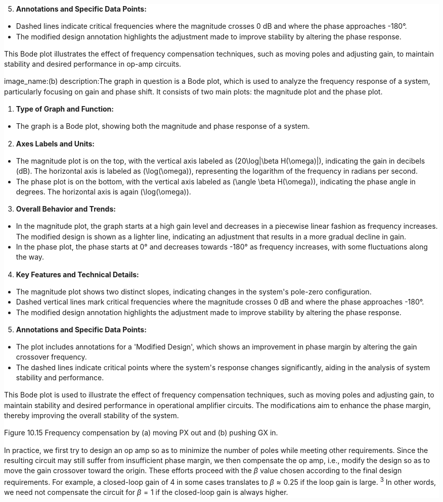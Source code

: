 5. **Annotations and Specific Data Points:**
- Dashed lines indicate critical frequencies where the magnitude crosses 0 dB and where the phase approaches -180°.
- The modified design annotation highlights the adjustment made to improve stability by altering the phase response.

This Bode plot illustrates the effect of frequency compensation techniques, such as moving poles and adjusting gain, to maintain stability and desired performance in op-amp circuits.

image_name:(b)
description:The graph in question is a Bode plot, which is used to analyze the frequency response of a system, particularly focusing on gain and phase shift. It consists of two main plots: the magnitude plot and the phase plot.

1. **Type of Graph and Function:**
- The graph is a Bode plot, showing both the magnitude and phase response of a system.

2. **Axes Labels and Units:**
- The magnitude plot is on the top, with the vertical axis labeled as \(20\log|\beta H(\omega)|\), indicating the gain in decibels (dB). The horizontal axis is labeled as \(\log(\omega)\), representing the logarithm of the frequency in radians per second.
- The phase plot is on the bottom, with the vertical axis labeled as \(\angle \beta H(\omega)\), indicating the phase angle in degrees. The horizontal axis is again \(\log(\omega)\).

3. **Overall Behavior and Trends:**
- In the magnitude plot, the graph starts at a high gain level and decreases in a piecewise linear fashion as frequency increases. The modified design is shown as a lighter line, indicating an adjustment that results in a more gradual decline in gain.
- In the phase plot, the phase starts at 0° and decreases towards -180° as frequency increases, with some fluctuations along the way.

4. **Key Features and Technical Details:**
- The magnitude plot shows two distinct slopes, indicating changes in the system's pole-zero configuration.
- Dashed vertical lines mark critical frequencies where the magnitude crosses 0 dB and where the phase approaches -180°.
- The modified design annotation highlights the adjustment made to improve stability by altering the phase response.

5. **Annotations and Specific Data Points:**
- The plot includes annotations for a 'Modified Design', which shows an improvement in phase margin by altering the gain crossover frequency.
- The dashed lines indicate critical points where the system's response changes significantly, aiding in the analysis of system stability and performance.

This Bode plot is used to illustrate the effect of frequency compensation techniques, such as moving poles and adjusting gain, to maintain stability and desired performance in operational amplifier circuits. The modifications aim to enhance the phase margin, thereby improving the overall stability of the system.

Figure 10.15 Frequency compensation by (a) moving PX out and (b) pushing GX in.

In practice, we first try to design an op amp so as to minimize the number of poles while meeting other requirements. Since the resulting circuit may still suffer from insufficient phase margin, we then compensate the op amp, i.e., modify the design so as to move the gain crossover toward the origin. These efforts proceed with the $\beta$ value chosen according to the final design requirements. For example, a closed-loop gain of 4 in some cases translates to $\beta \approx 0.25$ if the loop gain is large. ${ }^{3}$ In other words, we need not compensate the circuit for $\beta=1$ if the closed-loop gain is always higher.

